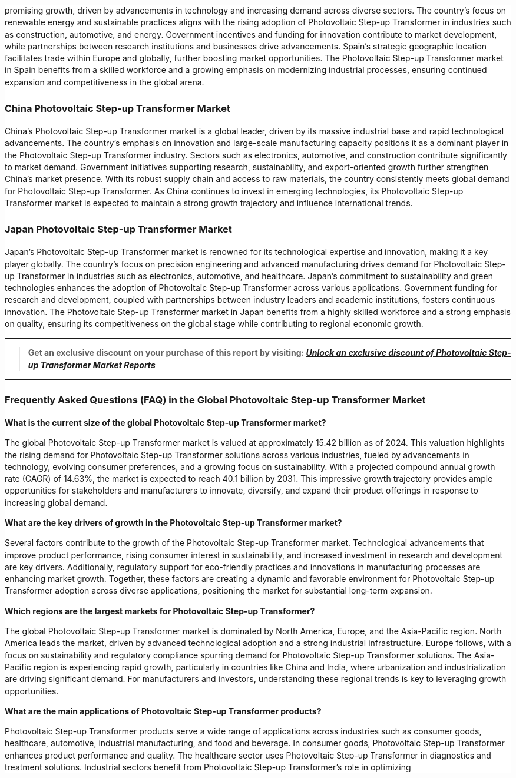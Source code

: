 promising growth, driven by advancements in technology and increasing demand across diverse sectors. The country&rsquo;s focus on renewable energy and sustainable practices aligns with the rising adoption of Photovoltaic Step-up Transformer in industries such as construction, automotive, and energy. Government incentives and funding for innovation contribute to market development, while partnerships between research institutions and businesses drive advancements. Spain&rsquo;s strategic geographic location facilitates trade within Europe and globally, further boosting market opportunities. The Photovoltaic Step-up Transformer market in Spain benefits from a skilled workforce and a growing emphasis on modernizing industrial processes, ensuring continued expansion and competitiveness in the global arena.</p><h3>China Photovoltaic Step-up Transformer Market</h3><p>China&rsquo;s Photovoltaic Step-up Transformer market is a global leader, driven by its massive industrial base and rapid technological advancements. The country&rsquo;s emphasis on innovation and large-scale manufacturing capacity positions it as a dominant player in the Photovoltaic Step-up Transformer industry. Sectors such as electronics, automotive, and construction contribute significantly to market demand. Government initiatives supporting research, sustainability, and export-oriented growth further strengthen China&rsquo;s market presence. With its robust supply chain and access to raw materials, the country consistently meets global demand for Photovoltaic Step-up Transformer. As China continues to invest in emerging technologies, its Photovoltaic Step-up Transformer market is expected to maintain a strong growth trajectory and influence international trends.</p><h3>Japan Photovoltaic Step-up Transformer Market</h3><p>Japan&rsquo;s Photovoltaic Step-up Transformer market is renowned for its technological expertise and innovation, making it a key player globally. The country&rsquo;s focus on precision engineering and advanced manufacturing drives demand for Photovoltaic Step-up Transformer in industries such as electronics, automotive, and healthcare. Japan&rsquo;s commitment to sustainability and green technologies enhances the adoption of Photovoltaic Step-up Transformer across various applications. Government funding for research and development, coupled with partnerships between industry leaders and academic institutions, fosters continuous innovation. The Photovoltaic Step-up Transformer market in Japan benefits from a highly skilled workforce and a strong emphasis on quality, ensuring its competitiveness on the global stage while contributing to regional economic growth.</p><hr /><blockquote><p><strong>Get an exclusive discount on your purchase of this report by visiting: <em><a href="://marketresearchpulse.com/ask-for-discount/18687?utm_source=Github&amp;utm_medium=0111">Unlock an exclusive discount of Photovoltaic Step-up Transformer Market Reports</a></em>&nbsp;</strong></p></blockquote><hr /><h3>Frequently Asked Questions (FAQ) in the Global Photovoltaic Step-up Transformer Market</h3><p><strong>What is the current size of the global Photovoltaic Step-up Transformer market?</strong></p><p>The global Photovoltaic Step-up Transformer market is valued at approximately 15.42 billion as of 2024. This valuation highlights the rising demand for Photovoltaic Step-up Transformer solutions across various industries, fueled by advancements in technology, evolving consumer preferences, and a growing focus on sustainability. With a projected compound annual growth rate (CAGR) of 14.63%, the market is expected to reach 40.1 billion by 2031. This impressive growth trajectory provides ample opportunities for stakeholders and manufacturers to innovate, diversify, and expand their product offerings in response to increasing global demand.</p><p><strong>What are the key drivers of growth in the Photovoltaic Step-up Transformer market?</strong></p><p>Several factors contribute to the growth of the Photovoltaic Step-up Transformer market. Technological advancements that improve product performance, rising consumer interest in sustainability, and increased investment in research and development are key drivers. Additionally, regulatory support for eco-friendly practices and innovations in manufacturing processes are enhancing market growth. Together, these factors are creating a dynamic and favorable environment for Photovoltaic Step-up Transformer adoption across diverse applications, positioning the market for substantial long-term expansion.</p><p><strong>Which regions are the largest markets for Photovoltaic Step-up Transformer?</strong></p><p>The global Photovoltaic Step-up Transformer market is dominated by North America, Europe, and the Asia-Pacific region. North America leads the market, driven by advanced technological adoption and a strong industrial infrastructure. Europe follows, with a focus on sustainability and regulatory compliance spurring demand for Photovoltaic Step-up Transformer solutions. The Asia-Pacific region is experiencing rapid growth, particularly in countries like China and India, where urbanization and industrialization are driving significant demand. For manufacturers and investors, understanding these regional trends is key to leveraging growth opportunities.</p><p><strong>What are the main applications of Photovoltaic Step-up Transformer products?</strong></p><p>Photovoltaic Step-up Transformer products serve a wide range of applications across industries such as consumer goods, healthcare, automotive, industrial manufacturing, and food and beverage. In consumer goods, Photovoltaic Step-up Transformer enhances product performance and quality. The healthcare sector uses Photovoltaic Step-up Transformer in diagnostics and treatment solutions. Industrial sectors benefit from Photovoltaic Step-up Transformer&rsquo;s role in optimizing